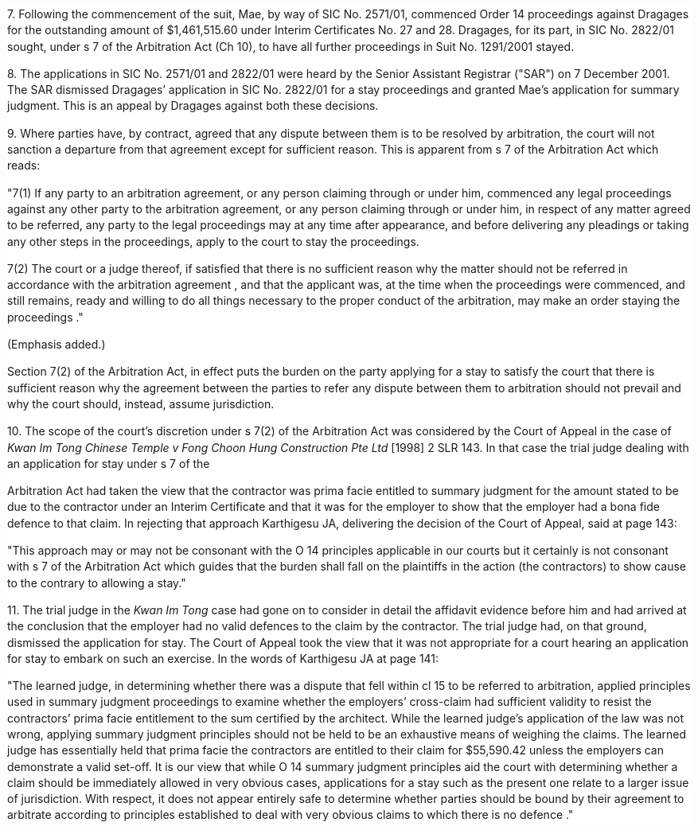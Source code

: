 7\. Following the commencement of the suit, Mae, by way of SIC No. 2571/01, commenced Order 14 proceedings against Dragages for the outstanding amount of $1,461,515.60 under Interim Certificates No. 27 and 28. Dragages, for its part, in SIC No. 2822/01 sought, under s 7 of the Arbitration Act (Ch 10), to have all further proceedings in Suit No. 1291/2001 stayed. 

8\. The applications in SIC No. 2571/01 and 2822/01 were heard by the Senior Assistant Registrar ("SAR") on 7 December 2001. The SAR dismissed Dragages’ application in SIC No. 2822/01 for a stay proceedings and granted Mae’s application for summary judgment. This is an appeal by Dragages against both these decisions. 

9\. Where parties have, by contract, agreed that any dispute between them is to be resolved by arbitration, the court will not sanction a departure from that agreement except for sufficient reason. This is apparent from s 7 of the Arbitration Act which reads: 

 "7(1) If any party to an arbitration agreement, or any person claiming through or under him, commenced any legal proceedings against any other party to the arbitration agreement, or any person claiming through or under him, in respect of any matter agreed to be referred, any party to the legal proceedings may at any time after appearance, and before delivering any pleadings or taking any other steps in the proceedings, apply to the court to stay the proceedings. 

 7(2) The court or a judge thereof, if satisfied that there is no sufficient reason why the matter should not be referred in accordance with the arbitration agreement , and that the applicant was, at the time when the proceedings were commenced, and still remains, ready and willing to do all things necessary to the proper conduct of the arbitration, may make an order staying the proceedings ." 

 (Emphasis added.) 

Section 7(2) of the Arbitration Act, in effect puts the burden on the party applying for a stay to satisfy the court that there is sufficient reason why the agreement between the parties to refer any dispute between them to arbitration should not prevail and why the court should, instead, assume jurisdiction. 

10\. The scope of the court’s discretion under s 7(2) of the Arbitration Act was considered by the Court of Appeal in the case of _Kwan Im Tong Chinese Temple v Fong Choon Hung Construction Pte Ltd_ <span class="citation">[1998] 2 SLR 143</span>. In that case the trial judge dealing with an application for stay under s 7 of the 


Arbitration Act had taken the view that the contractor was prima facie entitled to summary judgment for the amount stated to be due to the contractor under an Interim Certificate and that it was for the employer to show that the employer had a bona fide defence to that claim. In rejecting that approach Karthigesu JA, delivering the decision of the Court of Appeal, said at page 143: 

 "This approach may or may not be consonant with the O 14 principles applicable in our courts but it certainly is not consonant with s 7 of the Arbitration Act which guides that the burden shall fall on the plaintiffs in the action (the contractors) to show cause to the contrary to allowing a stay." 

11\. The trial judge in the _Kwan Im Tong_ case had gone on to consider in detail the affidavit evidence before him and had arrived at the conclusion that the employer had no valid defences to the claim by the contractor. The trial judge had, on that ground, dismissed the application for stay. The Court of Appeal took the view that it was not appropriate for a court hearing an application for stay to embark on such an exercise. In the words of Karthigesu JA at page 141: 

 "The learned judge, in determining whether there was a dispute that fell within cl 15 to be referred to arbitration, applied principles used in summary judgment proceedings to examine whether the employers’ cross-claim had sufficient validity to resist the contractors’ prima facie entitlement to the sum certified by the architect. While the learned judge’s application of the law was not wrong, applying summary judgment principles should not be held to be an exhaustive means of weighing the claims. The learned judge has essentially held that prima facie the contractors are entitled to their claim for $55,590.42 unless the employers can demonstrate a valid set-off. It is our view that while O 14 summary judgment principles aid the court with determining whether a claim should be immediately allowed in very obvious cases, applications for a stay such as the present one relate to a larger issue of jurisdiction. With respect, it does not appear entirely safe to determine whether parties should be bound by their agreement to arbitrate according to principles established to deal with very obvious claims to which there is no defence ." 
